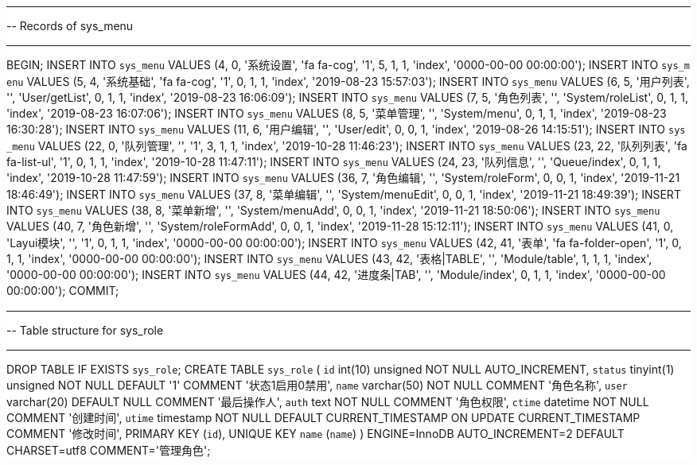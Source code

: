 -- ----------------------------
-- Records of sys_menu
-- ----------------------------
BEGIN;
INSERT INTO `sys_menu` VALUES (4, 0, '系统设置', 'fa fa-cog', '1', 5, 1, 1, 'index', '0000-00-00 00:00:00');
INSERT INTO `sys_menu` VALUES (5, 4, '系统基础', 'fa fa-cog', '1', 0, 1, 1, 'index', '2019-08-23 15:57:03');
INSERT INTO `sys_menu` VALUES (6, 5, '用户列表', '', 'User/getList', 0, 1, 1, 'index', '2019-08-23 16:06:09');
INSERT INTO `sys_menu` VALUES (7, 5, '角色列表', '', 'System/roleList', 0, 1, 1, 'index', '2019-08-23 16:07:06');
INSERT INTO `sys_menu` VALUES (8, 5, '菜单管理', '', 'System/menu', 0, 1, 1, 'index', '2019-08-23 16:30:28');
INSERT INTO `sys_menu` VALUES (11, 6, '用户编辑', '', 'User/edit', 0, 0, 1, 'index', '2019-08-26 14:15:51');
INSERT INTO `sys_menu` VALUES (22, 0, '队列管理', '', '1', 3, 1, 1, 'index', '2019-10-28 11:46:23');
INSERT INTO `sys_menu` VALUES (23, 22, '队列列表', 'fa fa-list-ul', '1', 0, 1, 1, 'index', '2019-10-28 11:47:11');
INSERT INTO `sys_menu` VALUES (24, 23, '队列信息', '', 'Queue/index', 0, 1, 1, 'index', '2019-10-28 11:47:59');
INSERT INTO `sys_menu` VALUES (36, 7, '角色编辑', '', 'System/roleForm', 0, 0, 1, 'index', '2019-11-21 18:46:49');
INSERT INTO `sys_menu` VALUES (37, 8, '菜单编辑', '', 'System/menuEdit', 0, 0, 1, 'index', '2019-11-21 18:49:39');
INSERT INTO `sys_menu` VALUES (38, 8, '菜单新增', '', 'System/menuAdd', 0, 0, 1, 'index', '2019-11-21 18:50:06');
INSERT INTO `sys_menu` VALUES (40, 7, '角色新增', '', 'System/roleFormAdd', 0, 0, 1, 'index', '2019-11-28 15:12:11');
INSERT INTO `sys_menu` VALUES (41, 0, 'Layui模块', '', '1', 0, 1, 1, 'index', '0000-00-00 00:00:00');
INSERT INTO `sys_menu` VALUES (42, 41, '表单', 'fa fa-folder-open', '1', 0, 1, 1, 'index', '0000-00-00 00:00:00');
INSERT INTO `sys_menu` VALUES (43, 42, '表格|TABLE', '', 'Module/table', 1, 1, 1, 'index', '0000-00-00 00:00:00');
INSERT INTO `sys_menu` VALUES (44, 42, '进度条|TAB', '', 'Module/index', 0, 1, 1, 'index', '0000-00-00 00:00:00');
COMMIT;

-- ----------------------------
-- Table structure for sys_role
-- ----------------------------
DROP TABLE IF EXISTS `sys_role`;
CREATE TABLE `sys_role` (
  `id` int(10) unsigned NOT NULL AUTO_INCREMENT,
  `status` tinyint(1) unsigned NOT NULL DEFAULT '1' COMMENT '状态1启用0禁用',
  `name` varchar(50) NOT NULL COMMENT '角色名称',
  `user` varchar(20) DEFAULT NULL COMMENT '最后操作人',
  `auth` text NOT NULL COMMENT '角色权限',
  `ctime` datetime NOT NULL COMMENT '创建时间',
  `utime` timestamp NOT NULL DEFAULT CURRENT_TIMESTAMP ON UPDATE CURRENT_TIMESTAMP COMMENT '修改时间',
  PRIMARY KEY (`id`),
  UNIQUE KEY `name` (`name`)
) ENGINE=InnoDB AUTO_INCREMENT=2 DEFAULT CHARSET=utf8 COMMENT='管理角色';
